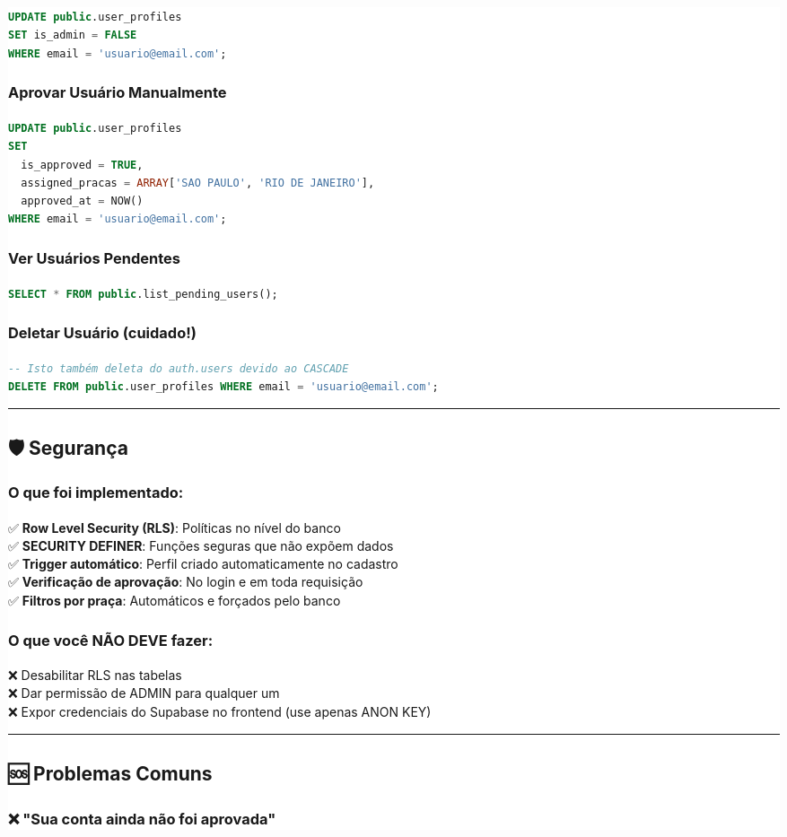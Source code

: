 ```sql
UPDATE public.user_profiles
SET is_admin = FALSE
WHERE email = 'usuario@email.com';
```

### Aprovar Usuário Manualmente

```sql
UPDATE public.user_profiles
SET 
  is_approved = TRUE,
  assigned_pracas = ARRAY['SAO PAULO', 'RIO DE JANEIRO'],
  approved_at = NOW()
WHERE email = 'usuario@email.com';
```

### Ver Usuários Pendentes

```sql
SELECT * FROM public.list_pending_users();
```

### Deletar Usuário (cuidado!)

```sql
-- Isto também deleta do auth.users devido ao CASCADE
DELETE FROM public.user_profiles WHERE email = 'usuario@email.com';
```

---

## 🛡️ Segurança

### O que foi implementado:

✅ **Row Level Security (RLS)**: Políticas no nível do banco  
✅ **SECURITY DEFINER**: Funções seguras que não expõem dados  
✅ **Trigger automático**: Perfil criado automaticamente no cadastro  
✅ **Verificação de aprovação**: No login e em toda requisição  
✅ **Filtros por praça**: Automáticos e forçados pelo banco  

### O que você NÃO DEVE fazer:

❌ Desabilitar RLS nas tabelas  
❌ Dar permissão de ADMIN para qualquer um  
❌ Expor credenciais do Supabase no frontend (use apenas ANON KEY)  

---

## 🆘 Problemas Comuns

### ❌ "Sua conta ainda não foi aprovada"
